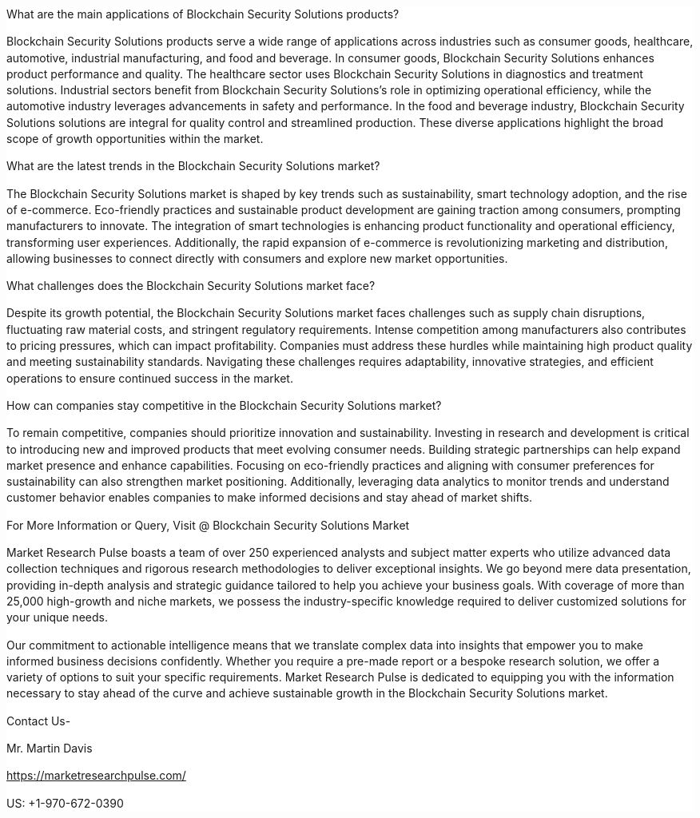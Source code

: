 What are the main applications of Blockchain Security Solutions products?

Blockchain Security Solutions products serve a wide range of applications across industries such as consumer goods, healthcare, automotive, industrial manufacturing, and food and beverage. In consumer goods, Blockchain Security Solutions enhances product performance and quality. The healthcare sector uses Blockchain Security Solutions in diagnostics and treatment solutions. Industrial sectors benefit from Blockchain Security Solutions’s role in optimizing operational efficiency, while the automotive industry leverages advancements in safety and performance. In the food and beverage industry, Blockchain Security Solutions solutions are integral for quality control and streamlined production. These diverse applications highlight the broad scope of growth opportunities within the market.

What are the latest trends in the Blockchain Security Solutions market?

The Blockchain Security Solutions market is shaped by key trends such as sustainability, smart technology adoption, and the rise of e-commerce. Eco-friendly practices and sustainable product development are gaining traction among consumers, prompting manufacturers to innovate. The integration of smart technologies is enhancing product functionality and operational efficiency, transforming user experiences. Additionally, the rapid expansion of e-commerce is revolutionizing marketing and distribution, allowing businesses to connect directly with consumers and explore new market opportunities.

What challenges does the Blockchain Security Solutions market face?

Despite its growth potential, the Blockchain Security Solutions market faces challenges such as supply chain disruptions, fluctuating raw material costs, and stringent regulatory requirements. Intense competition among manufacturers also contributes to pricing pressures, which can impact profitability. Companies must address these hurdles while maintaining high product quality and meeting sustainability standards. Navigating these challenges requires adaptability, innovative strategies, and efficient operations to ensure continued success in the market.

How can companies stay competitive in the Blockchain Security Solutions market?

To remain competitive, companies should prioritize innovation and sustainability. Investing in research and development is critical to introducing new and improved products that meet evolving consumer needs. Building strategic partnerships can help expand market presence and enhance capabilities. Focusing on eco-friendly practices and aligning with consumer preferences for sustainability can also strengthen market positioning. Additionally, leveraging data analytics to monitor trends and understand customer behavior enables companies to make informed decisions and stay ahead of market shifts.

For More Information or Query, Visit @ Blockchain Security Solutions Market

Market Research Pulse boasts a team of over 250 experienced analysts and subject matter experts who utilize advanced data collection techniques and rigorous research methodologies to deliver exceptional insights. We go beyond mere data presentation, providing in-depth analysis and strategic guidance tailored to help you achieve your business goals. With coverage of more than 25,000 high-growth and niche markets, we possess the industry-specific knowledge required to deliver customized solutions for your unique needs.

Our commitment to actionable intelligence means that we translate complex data into insights that empower you to make informed business decisions confidently. Whether you require a pre-made report or a bespoke research solution, we offer a variety of options to suit your specific requirements. Market Research Pulse is dedicated to equipping you with the information necessary to stay ahead of the curve and achieve sustainable growth in the Blockchain Security Solutions market.

Contact Us-

Mr. Martin Davis

https://marketresearchpulse.com/

US: +1-970-672-0390
